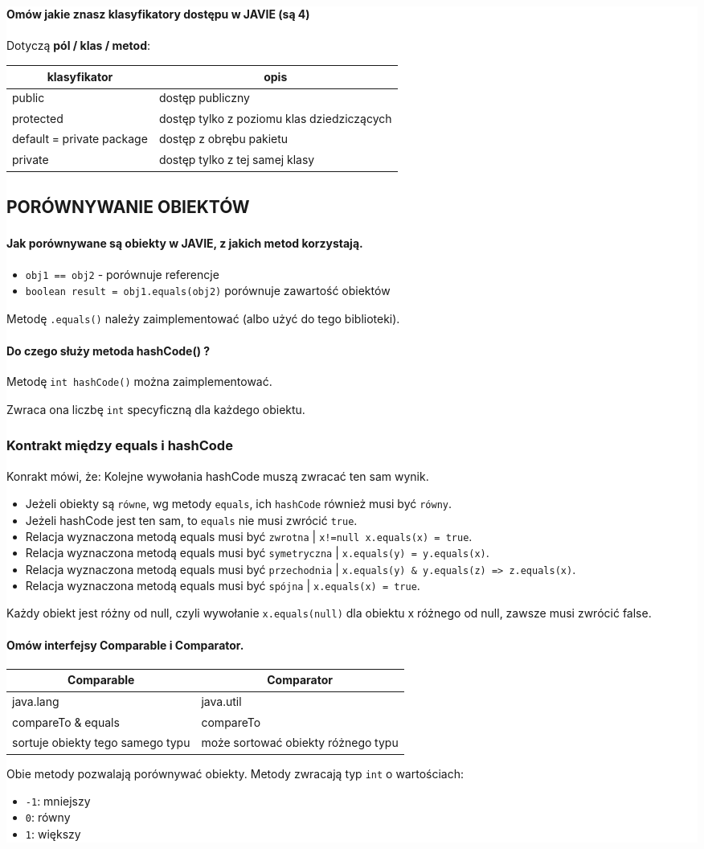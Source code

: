 #### Omów jakie znasz klasyfikatory dostępu w JAVIE (są 4)
Dotyczą **pól / klas / metod**:

| klasyfikator             | opis                                       |
| ------------------------ | ------------------------------------------ |
| public                   | dostęp publiczny                           |
| protected                | dostęp tylko z poziomu klas dziedziczących |
| default = private package| dostęp z obrębu pakietu                    |
| private                  | dostęp tylko z tej samej klasy             |

## PORÓWNYWANIE OBIEKTÓW
#### Jak porównywane są obiekty w JAVIE, z jakich metod korzystają. 
- ```obj1 == obj2``` - porównuje referencje
- ```boolean result = obj1.equals(obj2)``` porównuje zawartość obiektów

Metodę ```.equals()``` należy zaimplementować (albo użyć do tego biblioteki). 

#### Do czego służy metoda hashCode() ?
Metodę ```int hashCode()``` można zaimplementować.

Zwraca ona liczbę ```int``` specyficzną dla każdego obiektu. 

### Kontrakt między equals i hashCode
Konrakt mówi, że:
Kolejne wywołania hashCode muszą zwracać ten sam wynik.
- Jeżeli obiekty są ```równe```, wg metody ```equals```, ich ```hashCode``` również musi być ```równy```.
- Jeżeli hashCode jest ten sam, to ```equals``` nie musi zwrócić `true`.
- Relacja wyznaczona metodą equals musi być ```zwrotna``` | ```x!=null x.equals(x) = true```.
- Relacja wyznaczona metodą equals musi być ```symetryczna``` | ```x.equals(y) = y.equals(x)```.
- Relacja wyznaczona metodą equals musi być ```przechodnia``` | ```x.equals(y) & y.equals(z) => z.equals(x)```.
- Relacja wyznaczona metodą equals musi być ```spójna``` | ```x.equals(x) = true```.

Każdy obiekt jest różny od null, czyli wywołanie ```x.equals(null)``` dla obiektu x różnego od null, zawsze musi zwrócić false.
	
#### Omów interfejsy Comparable i Comparator.
| Comparable                        | Comparator                        |
|-----------------------------------|-----------------------------------|
|java.lang                          |java.util                          |
|compareTo & equals                 |compareTo                          |
|sortuje obiekty tego samego typu   |może sortować obiekty różnego typu |

Obie metody pozwalają porównywać obiekty. 
Metody zwracają typ ```int``` o wartościach: 
- ```-1```: mniejszy 
- ```0```: równy 
- ```1```: większy
